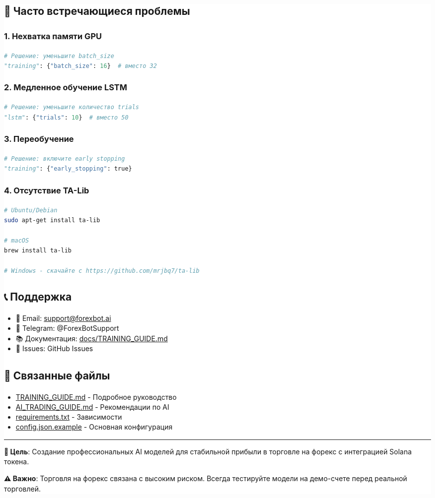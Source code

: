 ## 🚨 Часто встречающиеся проблемы

### 1. Нехватка памяти GPU
```python
# Решение: уменьшите batch_size
"training": {"batch_size": 16}  # вместо 32
```

### 2. Медленное обучение LSTM
```python
# Решение: уменьшите количество trials
"lstm": {"trials": 10}  # вместо 50
```

### 3. Переобучение
```python
# Решение: включите early stopping
"training": {"early_stopping": true}
```

### 4. Отсутствие TA-Lib
```bash
# Ubuntu/Debian
sudo apt-get install ta-lib

# macOS
brew install ta-lib

# Windows - скачайте с https://github.com/mrjbq7/ta-lib
```

## 📞 Поддержка

- 📧 Email: support@forexbot.ai
- 💬 Telegram: @ForexBotSupport  
- 📚 Документация: [docs/TRAINING_GUIDE.md](../docs/TRAINING_GUIDE.md)
- 🐛 Issues: GitHub Issues

## 🔗 Связанные файлы

- [TRAINING_GUIDE.md](../docs/TRAINING_GUIDE.md) - Подробное руководство
- [AI_TRADING_GUIDE.md](../docs/AI_TRADING_GUIDE.md) - Рекомендации по AI
- [requirements.txt](../requirements.txt) - Зависимости
- [config.json.example](../config.json.example) - Основная конфигурация

---

**🎯 Цель**: Создание профессиональных AI моделей для стабильной прибыли в торговле на форекс с интеграцией Solana токена.

**⚠️ Важно**: Торговля на форекс связана с высоким риском. Всегда тестируйте модели на демо-счете перед реальной торговлей.